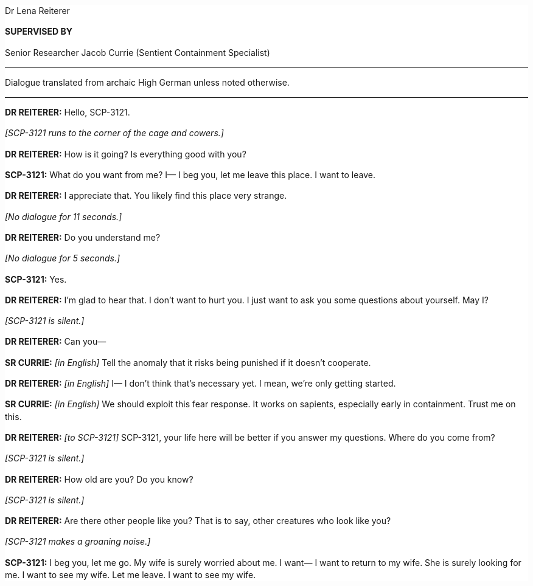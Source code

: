 Dr Lena Reiterer

**SUPERVISED BY**

Senior Researcher Jacob Currie (Sentient Containment Specialist)

* * *

Dialogue translated from archaic High German unless noted otherwise.

* * *

  
  

**DR REITERER:** Hello, SCP-3121.

_\[SCP-3121 runs to the corner of the cage and cowers.\]_

**DR REITERER:** How is it going? Is everything good with you?

**SCP-3121:** What do you want from me? I— I beg you, let me leave this place. I want to leave.

**DR REITERER:** I appreciate that. You likely find this place very strange.

_\[No dialogue for 11 seconds.\]_

**DR REITERER:** Do you understand me?

_\[No dialogue for 5 seconds.\]_

**SCP-3121:** Yes.

**DR REITERER:** I’m glad to hear that. I don’t want to hurt you. I just want to ask you some questions about yourself. May I?

_\[SCP-3121 is silent.\]_

**DR REITERER:** Can you—

**SR CURRIE:** _\[in English\]_ Tell the anomaly that it risks being punished if it doesn’t cooperate.

**DR REITERER:** _\[in English\]_ I— I don’t think that’s necessary yet. I mean, we’re only getting started.

**SR CURRIE:** _\[in English\]_ We should exploit this fear response. It works on sapients, especially early in containment. Trust me on this.

**DR REITERER:** _\[to SCP-3121\]_ SCP-3121, your life here will be better if you answer my questions. Where do you come from?

_\[SCP-3121 is silent.\]_

**DR REITERER:** How old are you? Do you know?

_\[SCP-3121 is silent.\]_

**DR REITERER:** Are there other people like you? That is to say, other creatures who look like you?

_\[SCP-3121 makes a groaning noise.\]_

**SCP-3121:** I beg you, let me go. My wife is surely worried about me. I want— I want to return to my wife. She is surely looking for me. I want to see my wife. Let me leave. I want to see my wife.
